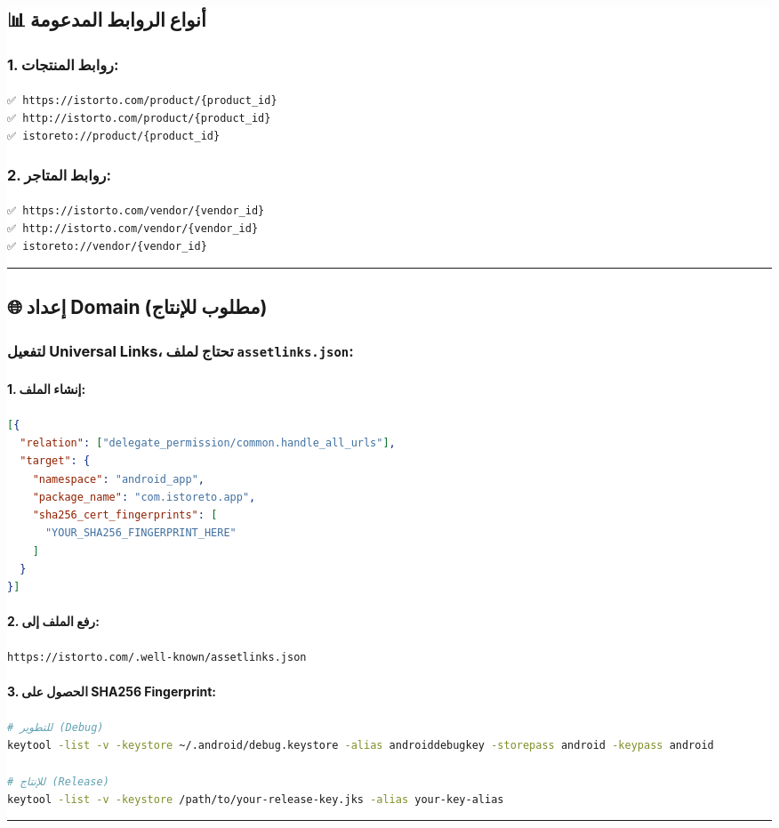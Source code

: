 
## 📊 أنواع الروابط المدعومة

### 1. روابط المنتجات:

```
✅ https://istorto.com/product/{product_id}
✅ http://istorto.com/product/{product_id}
✅ istoreto://product/{product_id}
```

### 2. روابط المتاجر:

```
✅ https://istorto.com/vendor/{vendor_id}
✅ http://istorto.com/vendor/{vendor_id}
✅ istoreto://vendor/{vendor_id}
```

---

## 🌐 إعداد Domain (مطلوب للإنتاج)

### لتفعيل Universal Links، تحتاج لملف `assetlinks.json`:

#### 1. إنشاء الملف:

```json
[{
  "relation": ["delegate_permission/common.handle_all_urls"],
  "target": {
    "namespace": "android_app",
    "package_name": "com.istoreto.app",
    "sha256_cert_fingerprints": [
      "YOUR_SHA256_FINGERPRINT_HERE"
    ]
  }
}]
```

#### 2. رفع الملف إلى:

```
https://istorto.com/.well-known/assetlinks.json
```

#### 3. الحصول على SHA256 Fingerprint:

```bash
# للتطوير (Debug)
keytool -list -v -keystore ~/.android/debug.keystore -alias androiddebugkey -storepass android -keypass android

# للإنتاج (Release)
keytool -list -v -keystore /path/to/your-release-key.jks -alias your-key-alias
```

---